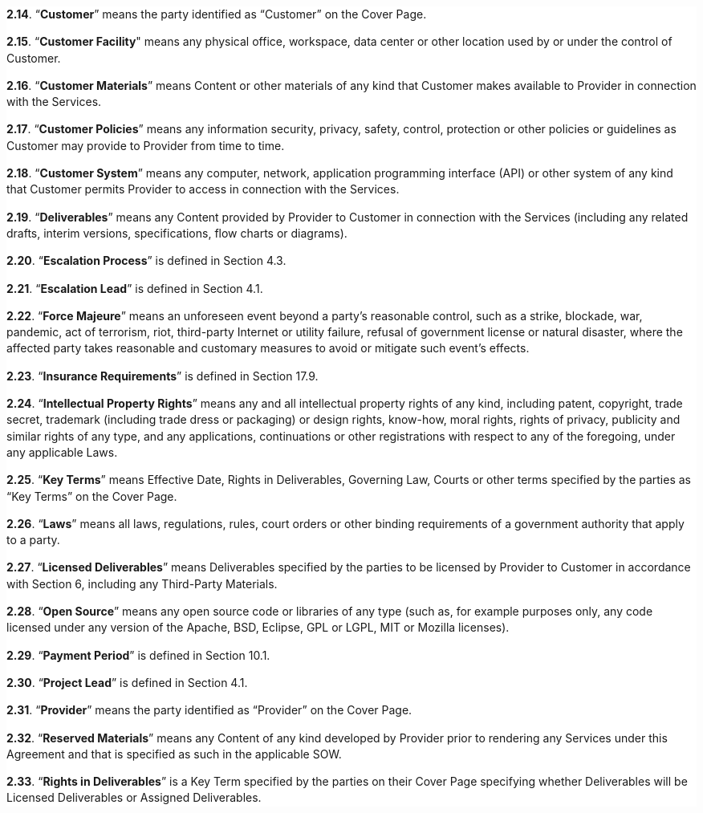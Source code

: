 **2.14**.	“**Customer**” means the party identified as “Customer” on the Cover Page.

**2.15**.	“**Customer Facility**" means any physical office, workspace, data center or other location used by or under the control of Customer.

**2.16**.	“**Customer Materials**” means Content or other materials of any kind that Customer makes available to Provider in connection with the Services.

**2.17**.	“**Customer Policies**” means any information security, privacy, safety, control, protection or other policies or guidelines as Customer may provide to Provider from time to time.

**2.18**.	“**Customer System**” means any computer, network, application programming interface (API) or other system of any kind that Customer permits Provider to access in connection with the Services.

**2.19**.	“**Deliverables**” means any Content provided by Provider to Customer in connection with the Services (including any related drafts, interim versions, specifications, flow charts or diagrams).  

**2.20**.	“**Escalation Process**” is defined in Section 4.3.

**2.21**.	“**Escalation Lead**” is defined in Section 4.1.

**2.22**.	“**Force Majeure**” means an unforeseen event beyond a party’s reasonable control, such as a strike, blockade, war, pandemic, act of terrorism, riot, third-party Internet or utility failure, refusal of government license or natural disaster, where the affected party takes reasonable and customary measures to avoid or mitigate such event’s effects.

**2.23**.	“**Insurance Requirements**” is defined in Section 17.9.

**2.24**.	“**Intellectual Property Rights**” means any and all intellectual property rights of any kind, including patent, copyright, trade secret, trademark (including trade dress or packaging) or design rights, know-how, moral rights, rights of privacy, publicity and similar rights of any type, and any applications, continuations or other registrations with respect to any of the foregoing, under any applicable Laws. 

**2.25**.	“**Key Terms**” means Effective Date, Rights in Deliverables, Governing Law, Courts or other terms specified by the parties as “Key Terms” on the Cover Page.

**2.26**.	“**Laws**” means all laws, regulations, rules, court orders or other binding requirements of a government authority that apply to a party.

**2.27**.	“**Licensed Deliverables**” means Deliverables specified by the parties to be licensed by Provider to Customer in accordance with Section 6, including any Third-Party Materials.

**2.28**.	“**Open Source**” means any open source code or libraries of any type (such as, for example purposes only, any code licensed under any version of the Apache, BSD, Eclipse, GPL or LGPL, MIT or Mozilla licenses).

**2.29**.	“**Payment Period**” is defined in Section 10.1.

**2.30**.	“**Project Lead**” is defined in Section 4.1.

**2.31**.	“**Provider**” means the party identified as “Provider” on the Cover Page.

**2.32**.	“**Reserved Materials**” means any Content of any kind developed by Provider prior to rendering any Services under this Agreement and that is specified as such in the applicable SOW.

**2.33**.	“**Rights in Deliverables**” is a Key Term specified by the parties on their Cover Page specifying whether Deliverables will be Licensed Deliverables or Assigned Deliverables.
